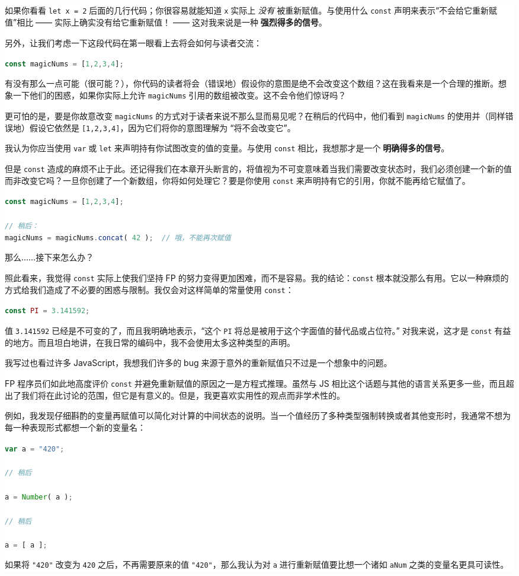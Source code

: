 如果你看看 `let x = 2` 后面的几行代码；你很容易就能知道 `x` 实际上 *没有* 被重新赋值。与使用什么 `const` 声明来表示“不会给它重新赋值”相比 —— 实际上确实没有给它重新赋值！ —— 这对我来说是一种 **强烈得多的信号**。

另外，让我们考虑一下这段代码在第一眼看上去将会如何与读者交流：

```js
const magicNums = [1,2,3,4];
```

有没有那么一点可能（很可能？），你代码的读者将会（错误地）假设你的意图是绝不会改变这个数组？这在我看来是一个合理的推断。想象一下他们的困惑，如果你实际上允许 `magicNums` 引用的数组被改变。这不会令他们惊讶吗？

更可怕的是，要是你故意改变 `magicNums` 的方式对于读者来说不那么显而易见呢？在稍后的代码中，他们看到 `magicNums` 的使用并（同样错误地）假设它依然是 `[1,2,3,4]`，因为它们将你的意图理解为 “将不会改变它”。

我认为你应当使用 `var` 或 `let` 来声明持有你试图改变的值的变量。与使用 `const` 相比，我想那才是一个 **明确得多的信号**。

但是 `const` 造成的麻烦不止于此。还记得我们在本章开头断言的，将值视为不可变意味着当我们需要改变状态时，我们必须创建一个新的值而非改变它吗？一旦你创建了一个新数组，你将如何处理它？要是你使用 `const` 来声明持有它的引用，你就不能再给它赋值了。

```js
const magicNums = [1,2,3,4];

// 稍后：
magicNums = magicNums.concat( 42 );  // 哦，不能再次赋值
```

那么……接下来怎么办？

照此看来，我觉得 `const` 实际上使我们坚持 FP 的努力变得更加困难，而不是容易。我的结论：`const` 根本就没那么有用。它以一种麻烦的方式给我们造成了不必要的困惑与限制。我仅会对这样简单的常量使用 `const`：

```js
const PI = 3.141592;
```

值 `3.141592` 已经是不可变的了，而且我明确地表示，“这个 `PI` 将总是被用于这个字面值的替代品或占位符。” 对我来说，这才是 `const` 有益的地方。而且坦白地讲，在我日常的编码中，我不会使用太多这种类型的声明。

我写过也看过许多 JavaScript，我想我们许多的 bug 来源于意外的重新赋值只不过是一个想象中的问题。

FP 程序员们如此地高度评价 `const` 并避免重新赋值的原因之一是方程式推理。虽然与 JS 相比这个话题与其他的语言关系更多一些，而且超出了我们将在此讨论的范围，但它是有意义的。但是，我更喜欢实用性的观点而非学术性的。

例如，我发现仔细斟酌的变量再赋值可以简化对计算的中间状态的说明。当一个值经历了多种类型强制转换或者其他变形时，我通常不想为每一种表现形式都想一个新的变量名：

```js
var a = "420";

// 稍后

a = Number( a );

// 稍后

a = [ a ];
```

如果将 `"420"` 改变为 `420` 之后，不再需要原来的值 `"420"`，那么我认为对 `a` 进行重新赋值要比想一个诸如 `aNum` 之类的变量名更具可读性。
